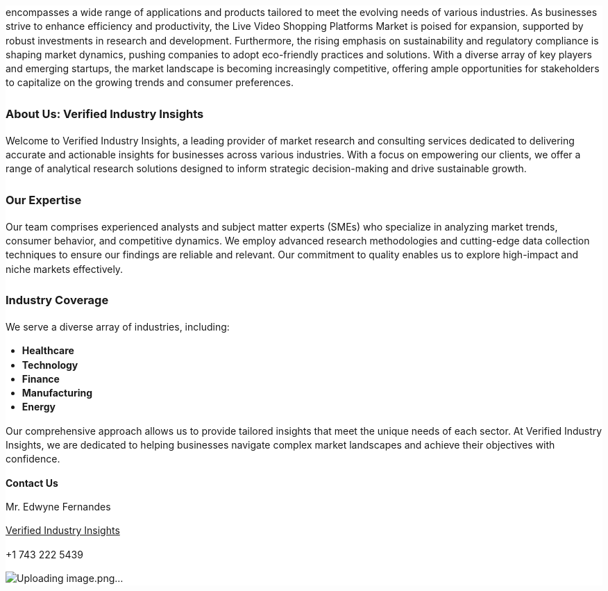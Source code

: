 encompasses a wide range of applications and products tailored to meet the evolving needs of various industries. As businesses strive to enhance efficiency and productivity, the Live Video Shopping Platforms Market is poised for expansion, supported by robust investments in research and development. Furthermore, the rising emphasis on sustainability and regulatory compliance is shaping market dynamics, pushing companies to adopt eco-friendly practices and solutions. With a diverse array of key players and emerging startups, the market landscape is becoming increasingly competitive, offering ample opportunities for stakeholders to capitalize on the growing trends and consumer preferences.</p><h3>About Us: Verified Industry Insights</h3><p>Welcome to Verified Industry Insights, a leading provider of market research and consulting services dedicated to delivering accurate and actionable insights for businesses across various industries. With a focus on empowering our clients, we offer a range of analytical research solutions designed to inform strategic decision-making and drive sustainable growth.</p><h3>Our Expertise</h3><p>Our team comprises experienced analysts and subject matter experts (SMEs) who specialize in analyzing market trends, consumer behavior, and competitive dynamics. We employ advanced research methodologies and cutting-edge data collection techniques to ensure our findings are reliable and relevant. Our commitment to quality enables us to explore high-impact and niche markets effectively.</p><h3>Industry Coverage</h3><p>We serve a diverse array of industries, including:</p><ul><li><strong>Healthcare</strong></li><li><strong>Technology</strong></li><li><strong>Finance</strong></li><li><strong>Manufacturing</strong></li><li><strong>Energy</strong></li></ul><p>Our comprehensive approach allows us to provide tailored insights that meet the unique needs of each sector. At Verified Industry Insights, we are dedicated to helping businesses navigate complex market landscapes and achieve their objectives with confidence.</p><p><strong>Contact Us</strong></p><p>Mr. Edwyne Fernandes</p><p><a href="https://www.verifiedindustryinsights.com/">Verified Industry Insights</a></p><p>+1 743 222 5439</p>
![Uploading image.png…]()
